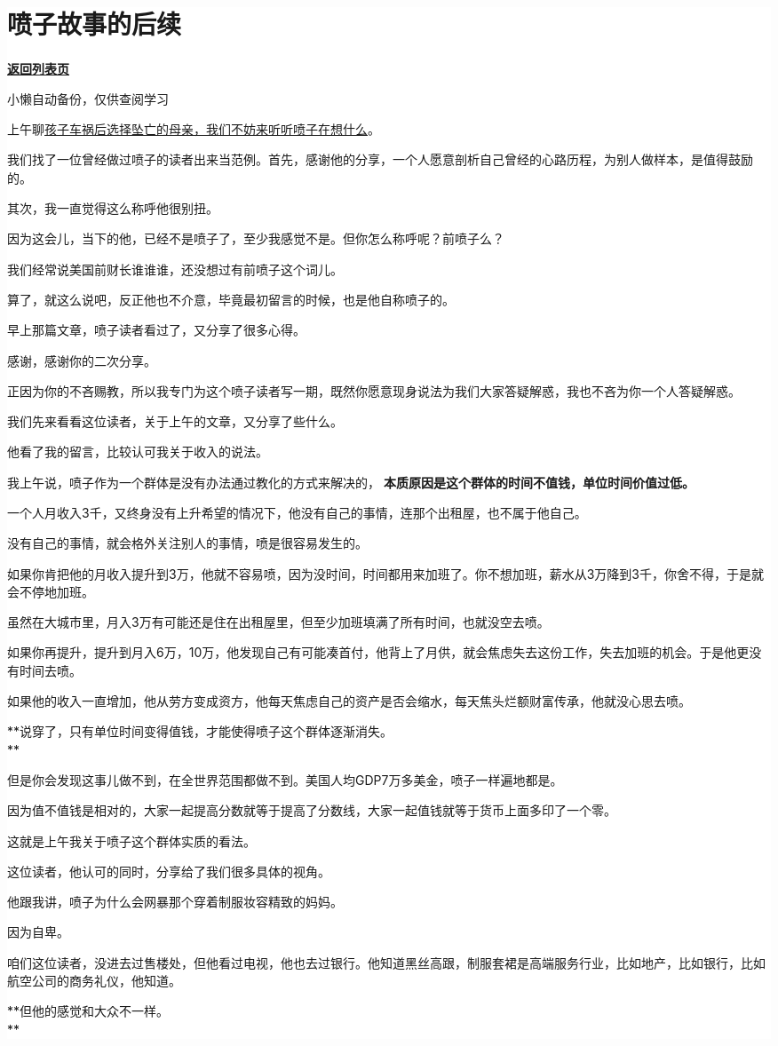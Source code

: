 # 喷子故事的后续

[**返回列表页**](/gzh/记忆承载3)

小懒自动备份，仅供查阅学习

上午聊[孩子车祸后选择坠亡的母亲，我们不妨来听听喷子在想什么](http://mp.weixin.qq.com/s?__biz=MzU0MjYwNDU2Mw==&mid=2247511282&idx=1&sn=2f35bdcd7d8be968acb1779beb2d25c8&chksm=fb1ac08ecc6d4998220d5a71bc778d3bd0783f874929160a77b9edc8d10bfc60072c24b2d68b&scene=21#wechat_redirect)。  

我们找了一位曾经做过喷子的读者出来当范例。首先，感谢他的分享，一个人愿意剖析自己曾经的心路历程，为别人做样本，是值得鼓励的。  

其次，我一直觉得这么称呼他很别扭。  

因为这会儿，当下的他，已经不是喷子了，至少我感觉不是。但你怎么称呼呢？前喷子么？  

我们经常说美国前财长谁谁谁，还没想过有前喷子这个词儿。  

算了，就这么说吧，反正他也不介意，毕竟最初留言的时候，也是他自称喷子的。  

早上那篇文章，喷子读者看过了，又分享了很多心得。  

感谢，感谢你的二次分享。

正因为你的不吝赐教，所以我专门为这个喷子读者写一期，既然你愿意现身说法为我们大家答疑解惑，我也不吝为你一个人答疑解惑。  

我们先来看看这位读者，关于上午的文章，又分享了些什么。  

他看了我的留言，比较认可我关于收入的说法。

我上午说，喷子作为一个群体是没有办法通过教化的方式来解决的， **本质原因是这个群体的时间不值钱，单位时间价值过低。**  

一个人月收入3千，又终身没有上升希望的情况下，他没有自己的事情，连那个出租屋，也不属于他自己。

没有自己的事情，就会格外关注别人的事情，喷是很容易发生的。  

如果你肯把他的月收入提升到3万，他就不容易喷，因为没时间，时间都用来加班了。你不想加班，薪水从3万降到3千，你舍不得，于是就会不停地加班。  

虽然在大城市里，月入3万有可能还是住在出租屋里，但至少加班填满了所有时间，也就没空去喷。  

如果你再提升，提升到月入6万，10万，他发现自己有可能凑首付，他背上了月供，就会焦虑失去这份工作，失去加班的机会。于是他更没有时间去喷。  

如果他的收入一直增加，他从劳方变成资方，他每天焦虑自己的资产是否会缩水，每天焦头烂额财富传承，他就没心思去喷。

 **说穿了，只有单位时间变得值钱，才能使得喷子这个群体逐渐消失。  
**

但是你会发现这事儿做不到，在全世界范围都做不到。美国人均GDP7万多美金，喷子一样遍地都是。  

因为值不值钱是相对的，大家一起提高分数就等于提高了分数线，大家一起值钱就等于货币上面多印了一个零。  

这就是上午我关于喷子这个群体实质的看法。  

这位读者，他认可的同时，分享给了我们很多具体的视角。  

他跟我讲，喷子为什么会网暴那个穿着制服妆容精致的妈妈。  

因为自卑。

咱们这位读者，没进去过售楼处，但他看过电视，他也去过银行。他知道黑丝高跟，制服套裙是高端服务行业，比如地产，比如银行，比如航空公司的商务礼仪，他知道。

 **但他的感觉和大众不一样。  
**
